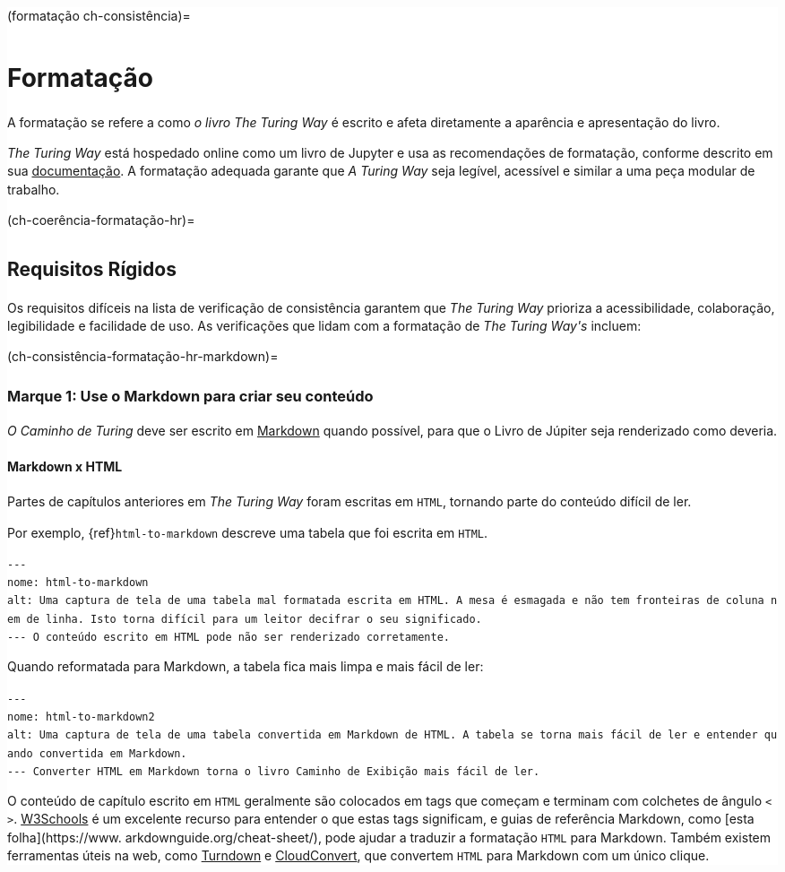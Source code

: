 (formatação ch-consistência)=
# Formatação

A formatação se refere a como _o livro The Turing Way_ é escrito e afeta diretamente a aparência e apresentação do livro.

_The Turing Way_ está hospedado online como um livro de Jupyter e usa as recomendações de formatação, conforme descrito em sua [documentação](https://jupyterbook.org/intro.html). A formatação adequada garante que _A Turing Way_ seja legível, acessível e similar a uma peça modular de trabalho.


(ch-coerência-formatação-hr)=
## Requisitos Rígidos

Os requisitos difíceis na lista de verificação de consistência garantem que _The Turing Way_ prioriza a acessibilidade, colaboração, legibilidade e facilidade de uso. As verificações que lidam com a formatação de _The Turing Way's_ incluem:

(ch-consistência-formatação-hr-markdown)=
### Marque 1: Use o Markdown para criar seu conteúdo

_O Caminho de Turing_ deve ser escrito em [Markdown](https://en.wikipedia.org/wiki/Markdown) quando possível, para que o Livro de Júpiter seja renderizado como deveria.


#### Markdown x HTML

Partes de capítulos anteriores em _The Turing Way_ foram escritas em `HTML`, tornando parte do conteúdo difícil de ler.

Por exemplo, {ref}`html-to-markdown` descreve uma tabela que foi escrita em `HTML`.

```{figure} ../../figures/html-to-markdown.png
---
nome: html-to-markdown
alt: Uma captura de tela de uma tabela mal formatada escrita em HTML. A mesa é esmagada e não tem fronteiras de coluna nem de linha. Isto torna difícil para um leitor decifrar o seu significado.
--- O conteúdo escrito em HTML pode não ser renderizado corretamente.
```

Quando reformatada para Markdown, a tabela fica mais limpa e mais fácil de ler:

```{figure} ../../figures/html-to-markdown2.png
---
nome: html-to-markdown2
alt: Uma captura de tela de uma tabela convertida em Markdown de HTML. A tabela se torna mais fácil de ler e entender quando convertida em Markdown.
--- Converter HTML em Markdown torna o livro Caminho de Exibição mais fácil de ler.
```
```{note} Uma PR que aborda essa verificação pode ser encontrada [aqui](https://github.com/alan-turing-institute/the-turing-way/pull/1460).
```

O conteúdo de capítulo escrito em `HTML` geralmente são colocados em tags que começam e terminam com colchetes de ângulo `<>`.
[W3Schools](https://www.w3schools.com/html/html_elements.asp) é um excelente recurso para entender o que estas tags significam, e guias de referência Markdown, como [esta folha](https://www. arkdownguide.org/cheat-sheet/), pode ajudar a traduzir a formatação `HTML` para Markdown.
Também existem ferramentas úteis na web, como [Turndown](https://domchristie.github.io/turndown/) e [CloudConvert](https://cloudconvert.com/html-to-md), que convertem `HTML` para Markdown com um único clique.

